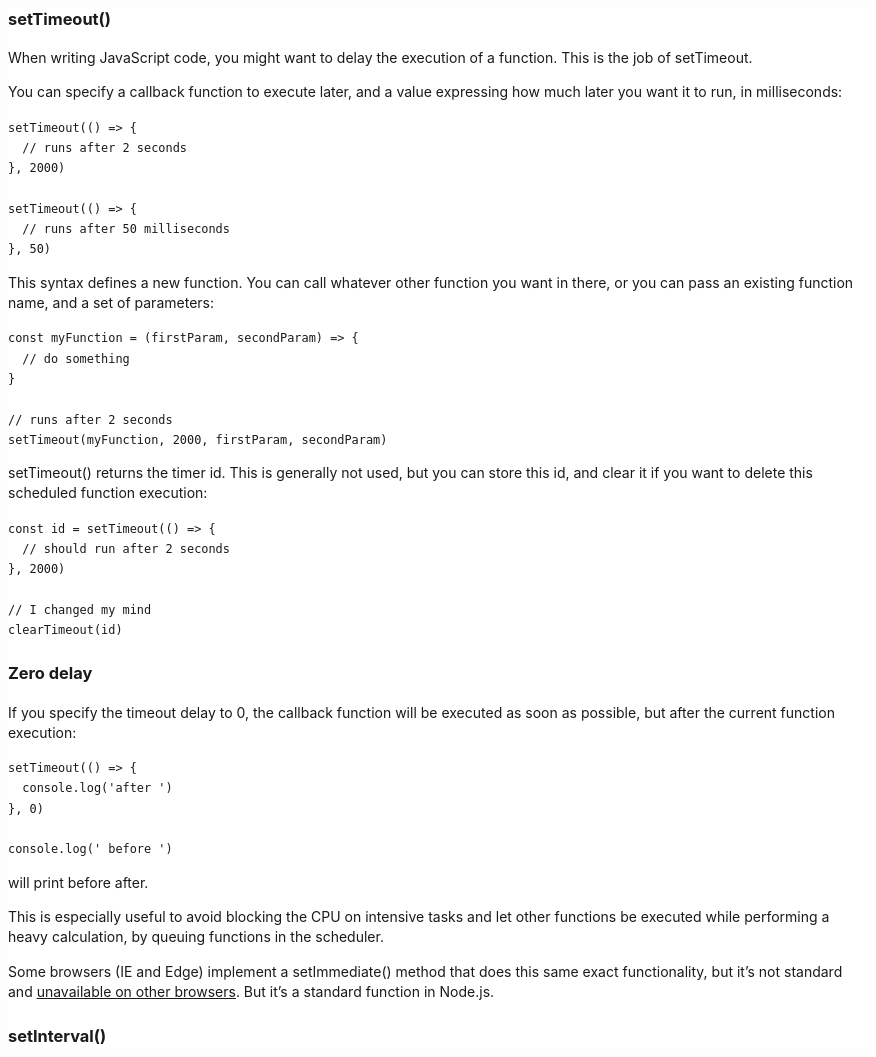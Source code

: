 ### setTimeout()

When writing JavaScript code, you might want to delay the execution of a function. This is the job of setTimeout.

You can specify a callback function to execute later, and a value expressing how much later you want it to run, in milliseconds:

    setTimeout(() => {
      // runs after 2 seconds
    }, 2000)

    setTimeout(() => {
      // runs after 50 milliseconds
    }, 50)

This syntax defines a new function. You can call whatever other function you want in there, or you can pass an existing function name, and a set of parameters:

    const myFunction = (firstParam, secondParam) => {
      // do something
    }

    // runs after 2 seconds
    setTimeout(myFunction, 2000, firstParam, secondParam)

setTimeout() returns the timer id. This is generally not used, but you can store this id, and clear it if you want to delete this scheduled function execution:

    const id = setTimeout(() => {
      // should run after 2 seconds
    }, 2000)

    // I changed my mind
    clearTimeout(id)

### Zero delay

If you specify the timeout delay to 0, the callback function will be executed as soon as possible, but after the current function execution:

    setTimeout(() => {
      console.log('after ')
    }, 0)

    console.log(' before ')

will print before after.

This is especially useful to avoid blocking the CPU on intensive tasks and let other functions be executed while performing a heavy calculation, by queuing functions in the scheduler.

Some browsers (IE and Edge) implement a setImmediate() method that does this same exact functionality, but it’s not standard and [unavailable on other browsers](https://caniuse.com/#feat=setimmediate). But it’s a standard function in Node.js.

### setInterval()
